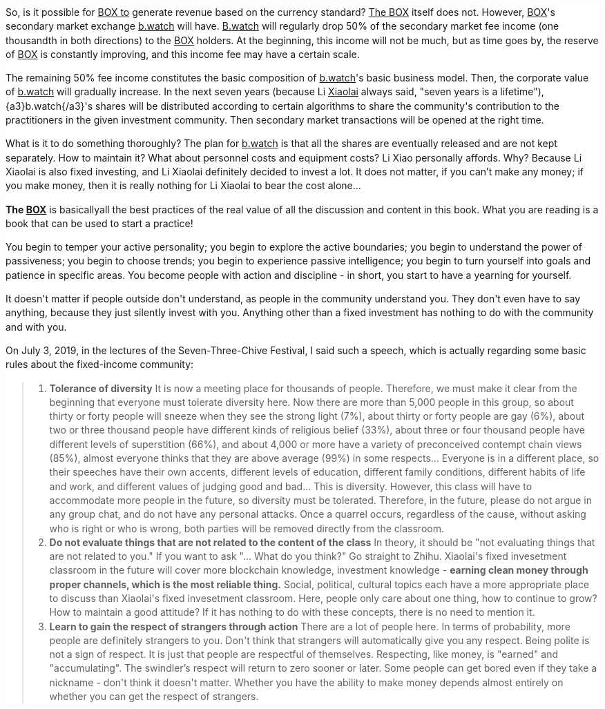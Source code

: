 So, is it possible for [BOX to](https://b.watch) generate revenue based on the currency standard? [The BOX](https://b.watch) itself does not. However, [BOX](https://b.watch)'s secondary market exchange [b.watch](https://b.watch) will have. [B.watch](https://b.watch) will regularly drop 50% of the secondary market fee income (one thousandth in both directions) to the [BOX](https://b.watch) holders. At the beginning, this income will not be much, but as time goes by, the reserve of [BOX](https://b.watch) is constantly improving, and this income fee may have a certain scale.

The remaining 50% fee income constitutes the basic composition of [b.watch](https://b.watch)'s basic business model. Then, the corporate value of [b.watch](https://b.watch) will gradually increase. In the next seven years (because Li [Xiaolai](https://b.watch) always said, "seven years is a lifetime"), {a3}b.watch{/a3}'s shares will be distributed according to certain algorithms to share the community's contribution to the practitioners in the given investment community. Then secondary market transactions will be opened at the right time.

What is it to do something thoroughly? The plan for [b.watch](https://b.watch) is that all the shares are eventually released and are not kept separately. How to maintain it? What about personnel costs and equipment costs? Li Xiao personally affords. Why? Because Li Xiaolai is also fixed investing, and Li Xiaolai definitely decided to invest a lot. It does not matter, if you can’t make any money; if you make money, then it is really nothing for Li Xiaolai to bear the cost alone...

**The [BOX](https://b.watch)** is basicallyall the best practices of the real value of all the discussion and content in this book. What you are reading is a book that can be used to start a practice!

You begin to temper your active personality; you begin to explore the active boundaries; you begin to understand the power of passiveness; you begin to choose trends; you begin to experience passive intelligence; you begin to turn yourself into goals and patience in specific areas. You become people with action and discipline - in short, you start to have a yearning for yourself.

It doesn't matter if people outside don't understand, as people in the community understand you. They don't even have to say anything, because they just silently invest with you. Anything other than a fixed investment has nothing to do with the community and with you.

On July 3, 2019, in the lectures of the Seven-Three-Chive Festival, I said such a speech, which is actually regarding some basic rules about the fixed-income community:

> 1. **Tolerance of diversity**
> It is now a meeting place for thousands of people. Therefore, we must make it clear from the beginning that everyone must tolerate diversity here.
> Now there are more than 5,000 people in this group, so about thirty or forty people will sneeze when they see the strong light (7%), about thirty or forty people are gay (6%), about two or three thousand people have different kinds of religious belief (33%), about three or four thousand people have different levels of superstition (66%), and about 4,000 or more have a variety of preconceived contempt chain views (85%), almost everyone thinks that they are above average (99%) in some respects... Everyone is in a different place, so their speeches have their own accents, different levels of education, different family conditions, different habits of life and work, and different values of judging good and bad... This is diversity.
> However, this class will have to accommodate more people in the future, so diversity must be tolerated. Therefore, in the future, please do not argue in any group chat, and do not have any personal attacks. Once a quarrel occurs, regardless of the cause, without asking who is right or who is wrong, both parties will be removed directly from the classroom.
> 1. **Do not evaluate things that are not related to the content of the class**
> In theory, it should be "not evaluating things that are not related to you." If you want to ask "... What do you think?" Go straight to Zhihu. Xiaolai's fixed invesetment classroom in the future will cover more blockchain knowledge, investment knowledge - **earning clean money through proper channels, which is the most reliable thing.** Social, political, cultural topics each have a more appropriate place to discuss than Xiaolai's fixed invesetment classroom. Here, people only care about one thing, how to continue to grow? How to maintain a good attitude? If it has nothing to do with these concepts, there is no need to mention it.
> 1. **Learn to gain the respect of strangers through action**
> There are a lot of people here. In terms of probability, more people are definitely strangers to you. Don't think that strangers will automatically give you any respect. Being polite is not a sign of respect. It is just that people are respectful of themselves.
> Respecting, like money, is "earned" and "accumulating". The swindler’s respect will return to zero sooner or later. Some people can get bored even if they take a nickname - don't think it doesn't matter. Whether you have the ability to make money depends almost entirely on whether you can get the respect of strangers.
